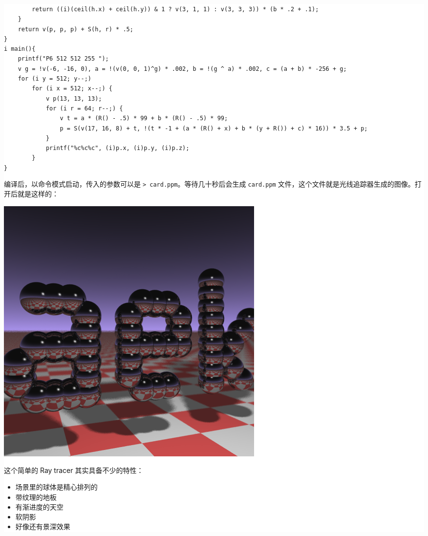 			return ((i)(ceil(h.x) + ceil(h.y)) & 1 ? v(3, 1, 1) : v(3, 3, 3)) * (b * .2 + .1);
		}
		return v(p, p, p) + S(h, r) * .5;
	} 
	i main(){
		printf("P6 512 512 255 "); 
		v g = !v(-6, -16, 0), a = !(v(0, 0, 1)^g) * .002, b = !(g ^ a) * .002, c = (a + b) * -256 + g; 
		for (i y = 512; y--;)
			for (i x = 512; x--;) {
				v p(13, 13, 13); 
				for (i r = 64; r--;) {
					v t = a * (R() - .5) * 99 + b * (R() - .5) * 99; 
					p = S(v(17, 16, 8) + t, !(t * -1 + (a * (R() + x) + b * (y + R()) + c) * 16)) * 3.5 + p;
				}
				printf("%c%c%c", (i)p.x, (i)p.y, (i)p.z);
			}
	}

编译后，以命令模式启动，传入的参数可以是 `> card.ppm`。等待几十秒后会生成 `card.ppm` 文件，这个文件就是光线追踪器生成的图像。打开后就是这样的：

![](/image/raytracer_01_01.png)


这个简单的 Ray tracer 其实具备不少的特性：

- 场景里的球体是精心排列的
- 带纹理的地板
- 有渐进度的天空
- 软阴影
- 好像还有景深效果
